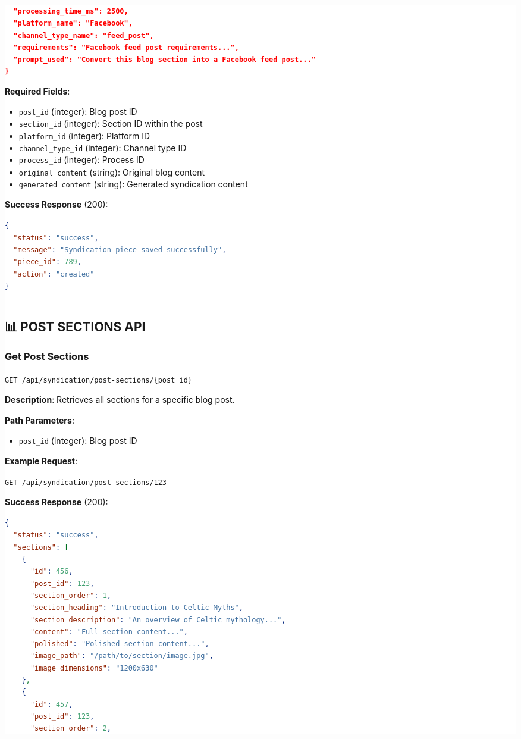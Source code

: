 ```json
  "processing_time_ms": 2500,
  "platform_name": "Facebook",
  "channel_type_name": "feed_post",
  "requirements": "Facebook feed post requirements...",
  "prompt_used": "Convert this blog section into a Facebook feed post..."
}
```

**Required Fields**:
- `post_id` (integer): Blog post ID
- `section_id` (integer): Section ID within the post
- `platform_id` (integer): Platform ID
- `channel_type_id` (integer): Channel type ID
- `process_id` (integer): Process ID
- `original_content` (string): Original blog content
- `generated_content` (string): Generated syndication content

**Success Response** (200):
```json
{
  "status": "success",
  "message": "Syndication piece saved successfully",
  "piece_id": 789,
  "action": "created"
}
```

---

## 📊 **POST SECTIONS API**

### **Get Post Sections**
```http
GET /api/syndication/post-sections/{post_id}
```

**Description**: Retrieves all sections for a specific blog post.

**Path Parameters**:
- `post_id` (integer): Blog post ID

**Example Request**:
```http
GET /api/syndication/post-sections/123
```

**Success Response** (200):
```json
{
  "status": "success",
  "sections": [
    {
      "id": 456,
      "post_id": 123,
      "section_order": 1,
      "section_heading": "Introduction to Celtic Myths",
      "section_description": "An overview of Celtic mythology...",
      "content": "Full section content...",
      "polished": "Polished section content...",
      "image_path": "/path/to/section/image.jpg",
      "image_dimensions": "1200x630"
    },
    {
      "id": 457,
      "post_id": 123,
      "section_order": 2,
```